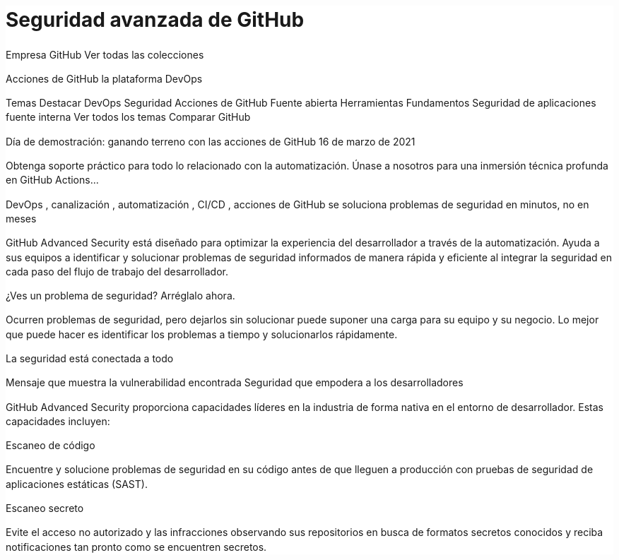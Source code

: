 # Seguridad avanzada de GitHub

Empresa GitHub
Ver todas las colecciones

Acciones de GitHub
la plataforma DevOps

Temas
Destacar
DevOps
Seguridad
Acciones de GitHub
Fuente abierta
Herramientas
Fundamentos
Seguridad de aplicaciones
fuente interna
Ver todos los temas
Comparar GitHub

Día de demostración: ganando terreno con las acciones de GitHub 16 de marzo de 2021

Obtenga soporte práctico para todo lo relacionado con la automatización. Únase a nosotros para una inmersión técnica profunda en GitHub Actions...

DevOps , canalización , automatización , CI/CD , acciones de GitHub se soluciona problemas de seguridad en minutos, no en meses

GitHub Advanced Security está diseñado para optimizar la experiencia del desarrollador a través de la automatización. Ayuda a sus equipos a identificar y solucionar problemas de seguridad informados de manera rápida y eficiente al integrar la seguridad en cada paso del flujo de trabajo del desarrollador.

¿Ves un problema de seguridad? Arréglalo ahora.

Ocurren problemas de seguridad, pero dejarlos sin solucionar puede suponer una carga para su equipo y su negocio. Lo mejor que puede hacer es identificar los problemas a tiempo y solucionarlos rápidamente.

La seguridad está conectada a todo

Mensaje que muestra la vulnerabilidad encontrada
Seguridad que empodera a los desarrolladores

GitHub Advanced Security proporciona capacidades líderes en la industria de forma nativa en el entorno de desarrollador. Estas capacidades incluyen:

Escaneo de código

Encuentre y solucione problemas de seguridad en su código antes de que lleguen a producción con pruebas de seguridad de aplicaciones estáticas (SAST).

Escaneo secreto

Evite el acceso no autorizado y las infracciones observando sus repositorios en busca de formatos secretos conocidos y reciba notificaciones tan pronto como se encuentren secretos.
